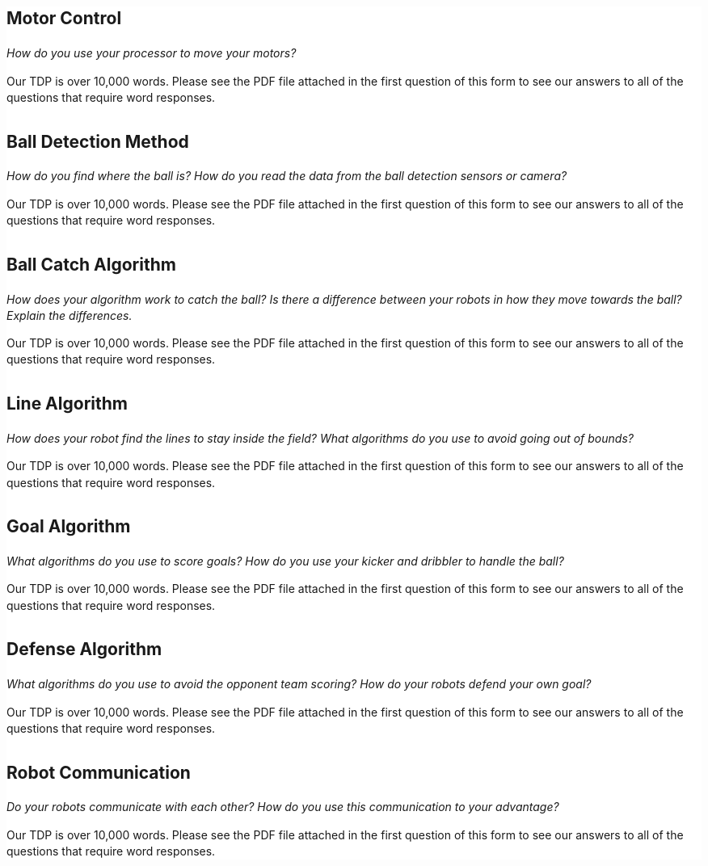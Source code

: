 ## Motor Control

*How do you use your processor to move your motors?*

Our TDP is over 10,000 words. Please see the PDF file attached in the first question of this form to see our answers to all of the questions that require word responses.

## Ball Detection Method

*How do you find where the ball is? How do you read the data from the ball detection sensors or camera?*

Our TDP is over 10,000 words. Please see the PDF file attached in the first question of this form to see our answers to all of the questions that require word responses.

## Ball Catch Algorithm

*How does your algorithm work to catch the ball? Is there a difference between your robots in how they move towards the ball? Explain the differences.*

Our TDP is over 10,000 words. Please see the PDF file attached in the first question of this form to see our answers to all of the questions that require word responses.

## Line Algorithm

*How does your robot find the lines to stay inside the field? What algorithms do you use to avoid going out of bounds?*

Our TDP is over 10,000 words. Please see the PDF file attached in the first question of this form to see our answers to all of the questions that require word responses.

## Goal Algorithm

*What algorithms do you use to score goals? How do you use your kicker and dribbler to handle the ball?*

Our TDP is over 10,000 words. Please see the PDF file attached in the first question of this form to see our answers to all of the questions that require word responses.

## Defense Algorithm

*What algorithms do you use to avoid the opponent team scoring? How do your robots defend your own goal?*

Our TDP is over 10,000 words. Please see the PDF file attached in the first question of this form to see our answers to all of the questions that require word responses.

## Robot Communication

*Do your robots communicate with each other? How do you use this communication to your advantage?*

Our TDP is over 10,000 words. Please see the PDF file attached in the first question of this form to see our answers to all of the questions that require word responses.
